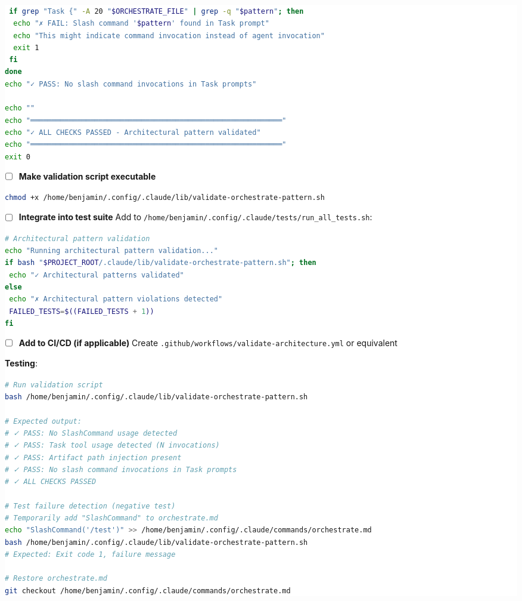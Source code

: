  ```bash
  if grep "Task {" -A 20 "$ORCHESTRATE_FILE" | grep -q "$pattern"; then
   echo "✗ FAIL: Slash command '$pattern' found in Task prompt"
   echo "This might indicate command invocation instead of agent invocation"
   exit 1
  fi
 done
 echo "✓ PASS: No slash command invocations in Task prompts"

 echo ""
 echo "═══════════════════════════════════════════════════════════"
 echo "✓ ALL CHECKS PASSED - Architectural pattern validated"
 echo "═══════════════════════════════════════════════════════════"
 exit 0
 ```

- [ ] **Make validation script executable**
 ```bash
 chmod +x /home/benjamin/.config/.claude/lib/validate-orchestrate-pattern.sh
 ```

- [ ] **Integrate into test suite**
 Add to `/home/benjamin/.config/.claude/tests/run_all_tests.sh`:
 ```bash
 # Architectural pattern validation
 echo "Running architectural pattern validation..."
 if bash "$PROJECT_ROOT/.claude/lib/validate-orchestrate-pattern.sh"; then
  echo "✓ Architectural patterns validated"
 else
  echo "✗ Architectural pattern violations detected"
  FAILED_TESTS=$((FAILED_TESTS + 1))
 fi
 ```

- [ ] **Add to CI/CD (if applicable)**
 Create `.github/workflows/validate-architecture.yml` or equivalent

**Testing**:
```bash
# Run validation script
bash /home/benjamin/.config/.claude/lib/validate-orchestrate-pattern.sh

# Expected output:
# ✓ PASS: No SlashCommand usage detected
# ✓ PASS: Task tool usage detected (N invocations)
# ✓ PASS: Artifact path injection present
# ✓ PASS: No slash command invocations in Task prompts
# ✓ ALL CHECKS PASSED

# Test failure detection (negative test)
# Temporarily add "SlashCommand" to orchestrate.md
echo "SlashCommand('/test')" >> /home/benjamin/.config/.claude/commands/orchestrate.md
bash /home/benjamin/.config/.claude/lib/validate-orchestrate-pattern.sh
# Expected: Exit code 1, failure message

# Restore orchestrate.md
git checkout /home/benjamin/.config/.claude/commands/orchestrate.md
```

